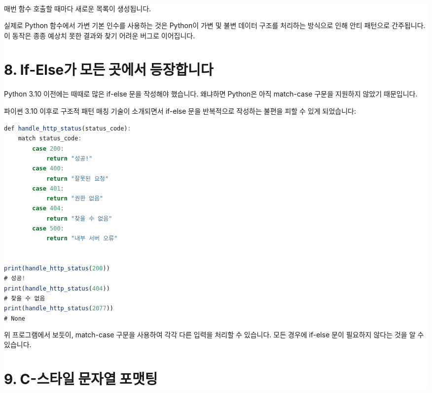 매번 함수 호출할 때마다 새로운 목록이 생성됩니다.

실제로 Python 함수에서 가변 기본 인수를 사용하는 것은 Python이 가변 및 불변 데이터 구조를 처리하는 방식으로 인해 안티 패턴으로 간주됩니다. 이 동작은 종종 예상치 못한 결과와 찾기 어려운 버그로 이어집니다.

# 8. If-Else가 모든 곳에서 등장합니다

Python 3.10 이전에는 때때로 많은 if-else 문을 작성해야 했습니다. 왜냐하면 Python은 아직 match-case 구문을 지원하지 않았기 때문입니다.


<ins class="adsbygoogle"
     style="display:block"
     data-ad-client="ca-pub-4877378276818686"
     data-ad-slot="1549334788"
     data-ad-format="auto"
     data-full-width-responsive="true"></ins>
<script>
(adsbygoogle = window.adsbygoogle || []).push({});
</script>

파이썬 3.10 이후로 구조적 패턴 매칭 기술이 소개되면서 if-else 문을 반복적으로 작성하는 불편을 피할 수 있게 되었습니다:

```js
def handle_http_status(status_code):
    match status_code:
        case 200:
            return "성공!"
        case 400:
            return "잘못된 요청"
        case 401:
            return "권한 없음"
        case 404:
            return "찾을 수 없음"
        case 500:
            return "내부 서버 오류"


print(handle_http_status(200))
# 성공!
print(handle_http_status(404))
# 찾을 수 없음
print(handle_http_status(2077))
# None
```

위 프로그램에서 보듯이, match-case 구문을 사용하여 각각 다른 입력을 처리할 수 있습니다. 모든 경우에 if-else 문이 필요하지 않다는 것을 알 수 있습니다.

# 9. C-스타일 문자열 포맷팅


<ins class="adsbygoogle"
     style="display:block"
     data-ad-client="ca-pub-4877378276818686"
     data-ad-slot="1549334788"
     data-ad-format="auto"
     data-full-width-responsive="true"></ins>
<script>
(adsbygoogle = window.adsbygoogle || []).push({});
</script>
